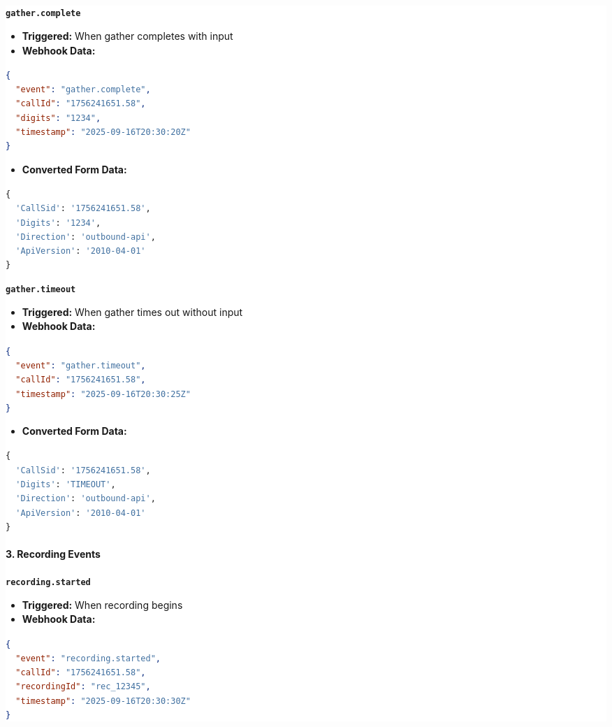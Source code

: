 **`gather.complete`**
- **Triggered:** When gather completes with input
- **Webhook Data:**
```json
{
  "event": "gather.complete",
  "callId": "1756241651.58", 
  "digits": "1234",
  "timestamp": "2025-09-16T20:30:20Z"
}
```
- **Converted Form Data:**
```python
{
  'CallSid': '1756241651.58',
  'Digits': '1234',
  'Direction': 'outbound-api',
  'ApiVersion': '2010-04-01'
}
```

**`gather.timeout`**
- **Triggered:** When gather times out without input
- **Webhook Data:**
```json
{
  "event": "gather.timeout",
  "callId": "1756241651.58",
  "timestamp": "2025-09-16T20:30:25Z"
}
```
- **Converted Form Data:**
```python
{
  'CallSid': '1756241651.58',
  'Digits': 'TIMEOUT',
  'Direction': 'outbound-api',
  'ApiVersion': '2010-04-01'
}
```

#### 3. Recording Events

**`recording.started`**
- **Triggered:** When recording begins
- **Webhook Data:**
```json
{
  "event": "recording.started",
  "callId": "1756241651.58",
  "recordingId": "rec_12345",
  "timestamp": "2025-09-16T20:30:30Z"
}
```
